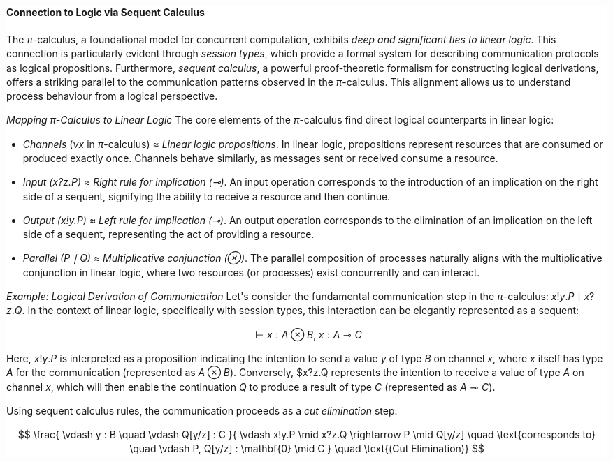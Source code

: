 #### Connection to Logic via Sequent Calculus

The $\pi$-calculus, a foundational model for concurrent computation, exhibits *deep and significant
ties to linear logic*. This connection is particularly evident through *session types*, which provide
a formal system for describing communication protocols as logical propositions. Furthermore,
*sequent calculus*, a powerful proof-theoretic formalism for constructing logical derivations, offers
a striking parallel to the communication patterns observed in the $\pi$-calculus. This alignment
allows us to understand process behaviour from a logical perspective.

*Mapping $`\pi`$-Calculus to Linear Logic*
The core elements of the $\pi$-calculus find direct logical counterparts in linear logic:

* *Channels* ($\nu x$ in $\pi$-calculus) $\approx$ *Linear logic propositions*. In linear logic, propositions
  represent resources that are consumed or produced exactly once. Channels behave similarly, as messages sent
  or received consume a resource.

* *Input ($`x?z.P`$)* $\approx$ *Right rule for implication ($`\multimap`$)*. An input operation corresponds to
  the introduction of an implication on the right side of a sequent, signifying the ability to receive a
  resource and then continue.

* *Output ($`x!y.P`$)* $\approx$ *Left rule for implication ($`\multimap`$)*. An output operation corresponds
  to the elimination of an implication on the left side of a sequent, representing the act of providing a resource.

* *Parallel ($`P \mid Q`$)* $\approx$ *Multiplicative conjunction ($`\otimes`$)*. The parallel composition of processes
  naturally aligns with the multiplicative conjunction in linear logic, where two resources (or processes) exist
  concurrently and can interact.

*Example: Logical Derivation of Communication*
Let's consider the fundamental communication step in the $`\pi`$-calculus: $`x!y.P \mid x?z.Q`$. In the context of
linear logic, specifically with session types, this interaction can be elegantly represented as a sequent:

$$\vdash x : A \otimes B, \; x : A \multimap C$$

Here, $x!y.P$ is interpreted as a proposition indicating the intention to send a value $y$ of type $B$ on channel
$x$, where $x$ itself has type $A$ for the communication (represented as $A \otimes B$). Conversely, $x?z.Q
represents the intention to receive a value of type $A$ on channel $x$, which will then enable the continuation
$Q$ to produce a result of type $C$ (represented as $A \multimap C$).

Using sequent calculus rules, the communication proceeds as a *cut elimination* step:

$$
\frac{
  \vdash y : B \quad \vdash Q[y/z] : C
}{
  \vdash x!y.P \mid x?z.Q \rightarrow P \mid Q[y/z] \quad \text{corresponds to} \quad \vdash P, Q[y/z] : \mathbf{0} \mid C
} \quad \text{(Cut Elimination)}
$$


[^pi]: Milner, R., Parrow, J., & Walker, D. (1992a). A calculus of mobile processes, I. *Information and